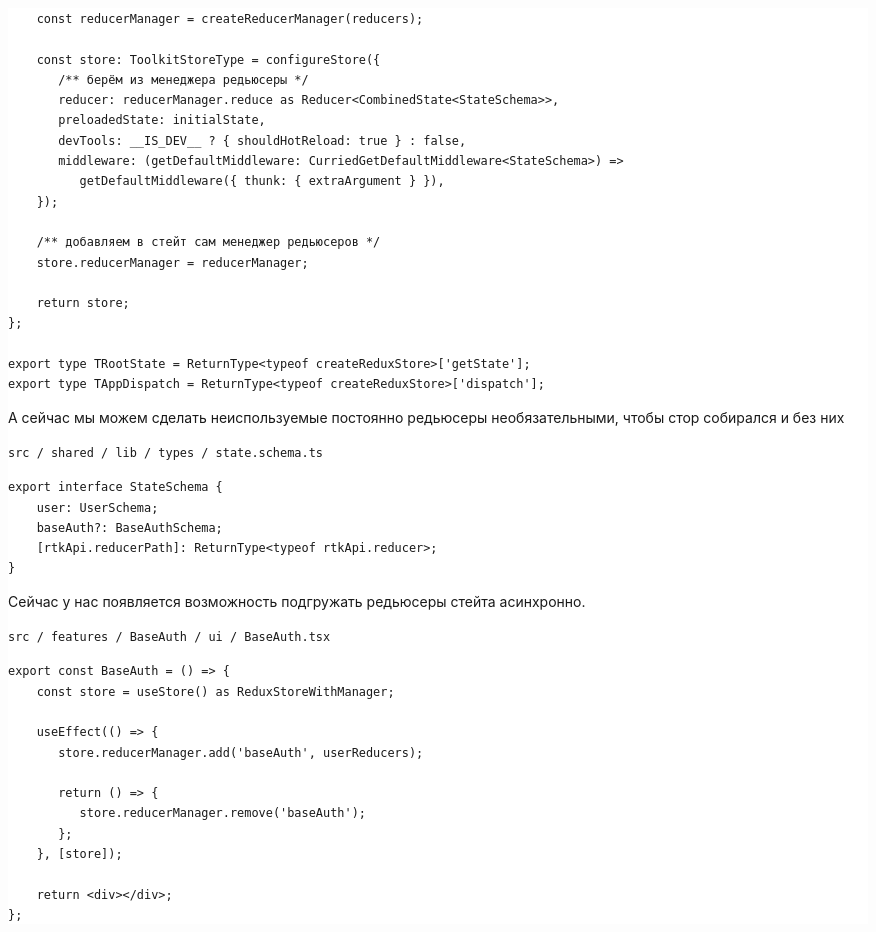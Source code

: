 ```TS
    const reducerManager = createReducerManager(reducers);

    const store: ToolkitStoreType = configureStore({
       /** берём из менеджера редьюсеры */
       reducer: reducerManager.reduce as Reducer<CombinedState<StateSchema>>,
       preloadedState: initialState,
       devTools: __IS_DEV__ ? { shouldHotReload: true } : false,
       middleware: (getDefaultMiddleware: CurriedGetDefaultMiddleware<StateSchema>) =>
          getDefaultMiddleware({ thunk: { extraArgument } }),
    });

    /** добавляем в стейт сам менеджер редьюсеров */
    store.reducerManager = reducerManager;

    return store;
};

export type TRootState = ReturnType<typeof createReduxStore>['getState'];
export type TAppDispatch = ReturnType<typeof createReduxStore>['dispatch'];
```

А сейчас мы можем сделать неиспользуемые постоянно редьюсеры необязательными, чтобы стор собирался и без них

`src / shared / lib / types / state.schema.ts`

```TS
export interface StateSchema {
    user: UserSchema;
    baseAuth?: BaseAuthSchema;
    [rtkApi.reducerPath]: ReturnType<typeof rtkApi.reducer>;
}
```

Сейчас у нас появляется возможность подгружать редьюсеры стейта асинхронно.

`src / features / BaseAuth / ui / BaseAuth.tsx`

```TSX
export const BaseAuth = () => {
    const store = useStore() as ReduxStoreWithManager;

    useEffect(() => {
       store.reducerManager.add('baseAuth', userReducers);

       return () => {
          store.reducerManager.remove('baseAuth');
       };
    }, [store]);

    return <div></div>;
};
```
